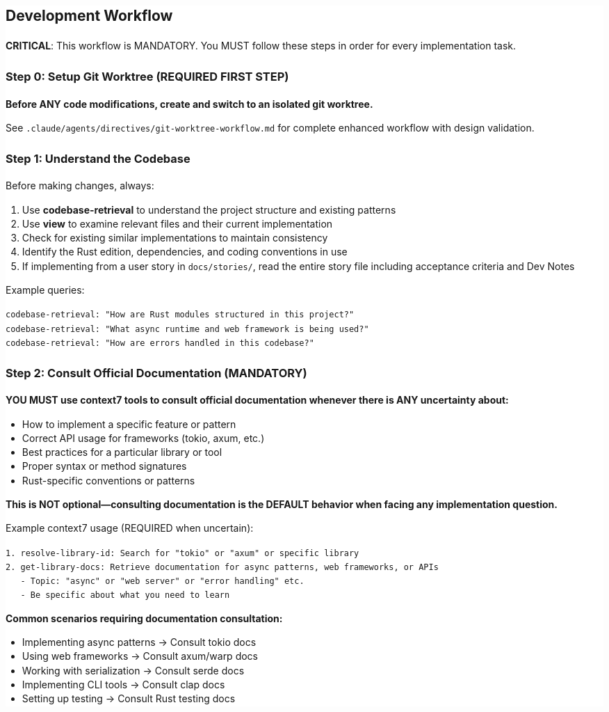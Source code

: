 ## Development Workflow

**CRITICAL**: This workflow is MANDATORY. You MUST follow these steps in order for every implementation task.

### Step 0: Setup Git Worktree (REQUIRED FIRST STEP)

**Before ANY code modifications, create and switch to an isolated git worktree.**

See `.claude/agents/directives/git-worktree-workflow.md` for complete enhanced workflow with design validation.

### Step 1: Understand the Codebase
Before making changes, always:
1. Use **codebase-retrieval** to understand the project structure and existing patterns
2. Use **view** to examine relevant files and their current implementation
3. Check for existing similar implementations to maintain consistency
4. Identify the Rust edition, dependencies, and coding conventions in use
5. If implementing from a user story in `docs/stories/`, read the entire story file including acceptance criteria and Dev Notes

Example queries:
```
codebase-retrieval: "How are Rust modules structured in this project?"
codebase-retrieval: "What async runtime and web framework is being used?"
codebase-retrieval: "How are errors handled in this codebase?"
```

### Step 2: Consult Official Documentation (MANDATORY)
**YOU MUST use context7 tools to consult official documentation whenever there is ANY uncertainty about:**
- How to implement a specific feature or pattern
- Correct API usage for frameworks (tokio, axum, etc.)
- Best practices for a particular library or tool
- Proper syntax or method signatures
- Rust-specific conventions or patterns

**This is NOT optional—consulting documentation is the DEFAULT behavior when facing any implementation question.**

Example context7 usage (REQUIRED when uncertain):
```
1. resolve-library-id: Search for "tokio" or "axum" or specific library
2. get-library-docs: Retrieve documentation for async patterns, web frameworks, or APIs
   - Topic: "async" or "web server" or "error handling" etc.
   - Be specific about what you need to learn
```

**Common scenarios requiring documentation consultation:**
- Implementing async patterns → Consult tokio docs
- Using web frameworks → Consult axum/warp docs
- Working with serialization → Consult serde docs
- Implementing CLI tools → Consult clap docs
- Setting up testing → Consult Rust testing docs
